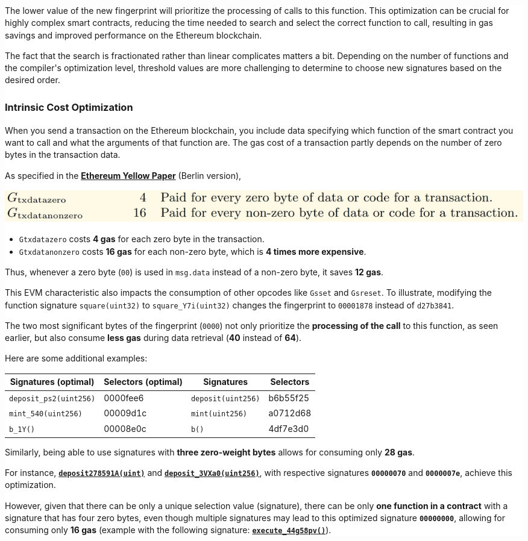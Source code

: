 The lower value of the new fingerprint will prioritize the processing of calls to this function. This optimization can be crucial for highly complex smart contracts, reducing the time needed to search and select the correct function to call, resulting in gas savings and improved performance on the Ethereum blockchain.

The fact that the search is fractionated rather than linear complicates matters a bit. Depending on the number of functions and the compiler's optimization level, threshold values are more challenging to determine to choose new signatures based on the desired order.

### Intrinsic Cost Optimization

When you send a transaction on the Ethereum blockchain, you include data specifying which function of the smart contract you want to call and what the arguments of that function are. The gas cost of a transaction partly depends on the number of zero bytes in the transaction data.

As specified in the [**Ethereum Yellow Paper**](https://ethereum.github.io/yellowpaper/paper.pdf) (Berlin version),

![](assets/g_tx_data.png)

- `Gtxdatazero` costs **4 gas** for each zero byte in the transaction.
- `Gtxdatanonzero` costs **16 gas** for each non-zero byte, which is **4 times more expensive**.

Thus, whenever a zero byte (`00`) is used in `msg.data` instead of a non-zero byte, it saves **12 gas**.

This EVM characteristic also impacts the consumption of other opcodes like `Gsset` and `Gsreset`. To illustrate, modifying the function signature `square(uint32)` to `square_Y7i(uint32)` changes the fingerprint to `00001878` instead of `d27b3841`.

The two most significant bytes of the fingerprint (`0000`) not only prioritize the **processing of the call** to this function, as seen earlier, but also consume **less gas** during data retrieval (**40** instead of **64**).

Here are some additional examples:

| Signatures (optimal)   | Selectors (optimal) | Signatures         | Selectors |
| ---------------------- | ------------------- | ------------------ | --------- |
| `deposit_ps2(uint256)` | 0000fee6            | `deposit(uint256)` | b6b55f25  |
| `mint_540(uint256)`    | 00009d1c            | `mint(uint256)`    | a0712d68  |
| `b_1Y()`               | 00008e0c            | `b()`              | 4df7e3d0  |

Similarly, being able to use signatures with **three zero-weight bytes** allows for consuming only **28 gas**.

For instance, [**`deposit278591A(uint)`**](https://emn178.github.io/online-tools/keccak_256.html?input_type=utf-8&input=deposit278591A(uint)) and [**`deposit_3VXa0(uint256)`**](https://emn178.github.io/online-tools/keccak_256.html?input_type=utf-8&input=deposit_3VXa0(uint256)), with respective signatures **`00000070`** and **`0000007e`**, achieve this optimization.

However, given that there can be only a unique selection value (signature), there can be only **one function in a contract** with a signature that has four zero bytes, even though multiple signatures may lead to this optimized signature **`00000000`**, allowing for consuming only **16 gas** (example with the following signature: [**`execute_44g58pv()`**](https://emn178.github.io/online-tools/keccak_256.html?input_type=utf-8&input=execute_44g58pv())).

